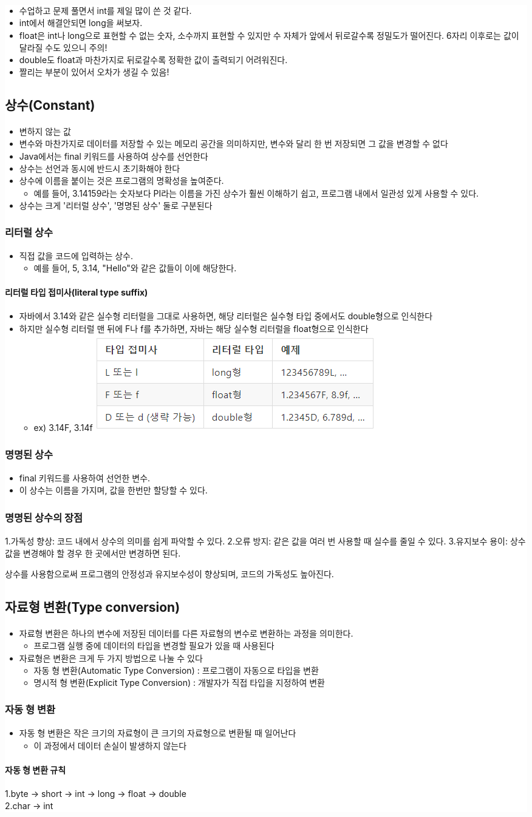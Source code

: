 * 수업하고 문제 풀면서 int를 제일 많이 쓴 것 같다.  
* int에서 해결안되면 long을 써보자.  
* float은 int나 long으로 표현할 수 없는 숫자, 소수까지 표현할 수 있지만 수 자체가 앞에서 뒤로갈수록 정밀도가 떨어진다. 6자리 이후로는 값이 달라질 수도 있으니 주의!  
* double도 float과 마찬가지로 뒤로갈수록 정확한 값이 출력되기 어려워진다.  
* 짤리는 부분이 있어서 오차가 생길 수 있음!

## 상수(Constant)

- 변하지 않는 값
- 변수와 마찬가지로 데이터를 저장할 수 있는 메모리 공간을 의미하지만, 변수와 달리 한 번 저장되면 그 값을 변경할 수 없다
- Java에서는 final 키워드를 사용하여 상수를 선언한다
- 상수는 선언과 동시에 반드시 초기화해야 한다
- 상수에 이름을 붙이는 것은 프로그램의 명확성을 높여준다.
  - 예를 들어, 3.14159라는 숫자보다 PI라는 이름을 가진 상수가 훨씬 이해하기 쉽고, 프로그램 내에서 일관성 있게 사용할 수 있다.
- 상수는 크게 '리터럴 상수', '명명된 상수' 둘로 구분된다

### 리터럴 상수
- 직접 값을 코드에 입력하는 상수.
  - 예를 들어, 5, 3.14, "Hello"와 같은 값들이 이에 해당한다.
#### 리터럴 타입 접미사(literal type suffix)
- 자바에서 3.14와 같은 실수형 리터럴을 그대로 사용하면, 해당 리터럴은 실수형 타입 중에서도 double형으로 인식한다
- 하지만 실수형 리터럴 맨 뒤에 F나 f를 추가하면, 자바는 해당 실수형 리터럴을 float형으로 인식한다
  -   ex) 3.14F, 3.14f
![image](./assets/image-5.png)

### 명명된 상수
- final 키워드를 사용하여 선언한 변수.
- 이 상수는 이름을 가지며, 값을 한번만 할당할 수 있다.

### 명명된 상수의 장점
1.가독성 향상: 코드 내에서 상수의 의미를 쉽게 파악할 수 있다.
2.오류 방지: 같은 값을 여러 번 사용할 때 실수를 줄일 수 있다.
3.유지보수 용이: 상수 값을 변경해야 할 경우 한 곳에서만 변경하면 된다.  

상수를 사용함으로써 프로그램의 안정성과 유지보수성이 향상되며, 코드의 가독성도 높아진다.

## 자료형 변환(Type conversion)
- 자료형 변환은 하나의 변수에 저장된 데이터를 다른 자료형의 변수로 변환하는 과정을 의미한다.
  - 프로그램 실행 중에 데이터의 타입을 변경할 필요가 있을 때 사용된다
- 자료형은 변환은 크게 두 가지 방법으로 나눌 수 있다
  - 자동 형 변환(Automatic Type Conversion) : 프로그램이 자동으로 타입을 변환
  - 명시적 형 변환(Explicit Type Conversion) : 개발자가 직접 타입을 지정하여 변환
### 자동 형 변환
- 자동 형 변환은 작은 크기의 자료형이 큰 크기의 자료형으로 변환될 때 일어난다
  - 이 과정에서 데이터 손실이 발생하지 않는다
#### 자동 형 변환 규칙
  1.byte → short → int → long → float → double  
  2.char → int
